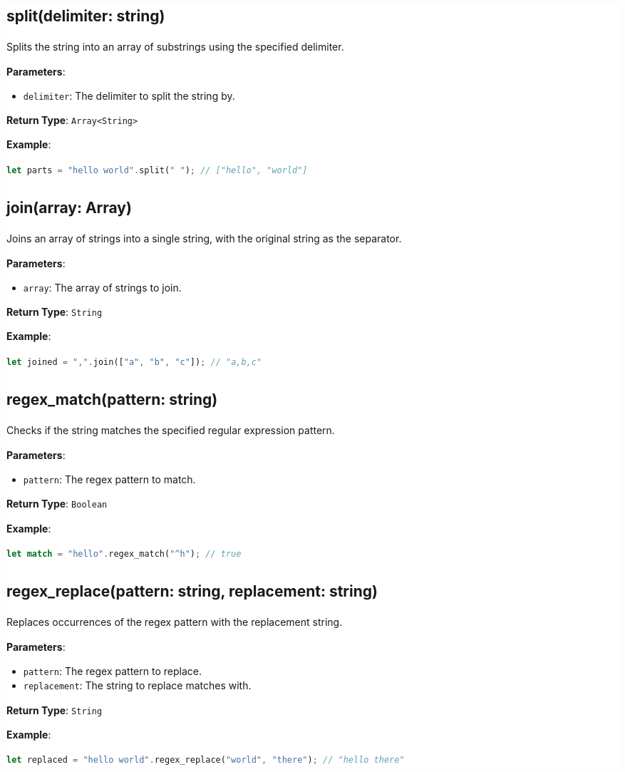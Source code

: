 ## split(delimiter: string)

Splits the string into an array of substrings using the specified delimiter.

**Parameters**:
- `delimiter`: The delimiter to split the string by.

**Return Type**: `Array<String>`

**Example**:
```rust
let parts = "hello world".split(" "); // ["hello", "world"]
```

## join(array: Array<string>)

Joins an array of strings into a single string, with the original string as the separator.

**Parameters**:
- `array`: The array of strings to join.

**Return Type**: `String`

**Example**:
```rust
let joined = ",".join(["a", "b", "c"]); // "a,b,c"
```

## regex_match(pattern: string)

Checks if the string matches the specified regular expression pattern.

**Parameters**:
- `pattern`: The regex pattern to match.

**Return Type**: `Boolean`

**Example**:
```rust
let match = "hello".regex_match("^h"); // true
```

## regex_replace(pattern: string, replacement: string)

Replaces occurrences of the regex pattern with the replacement string.

**Parameters**:
- `pattern`: The regex pattern to replace.
- `replacement`: The string to replace matches with.

**Return Type**: `String`

**Example**:
```rust
let replaced = "hello world".regex_replace("world", "there"); // "hello there"
```
